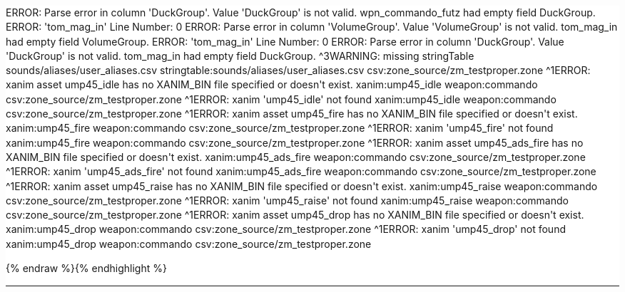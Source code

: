 ERROR: Parse error in column &#39;DuckGroup&#39;. Value &#39;DuckGroup&#39; is not valid. wpn_commando_futz had empty field DuckGroup.
ERROR: &#39;tom_mag_in&#39; Line Number: 0
ERROR: Parse error in column &#39;VolumeGroup&#39;. Value &#39;VolumeGroup&#39; is not valid. tom_mag_in had empty field VolumeGroup.
ERROR: &#39;tom_mag_in&#39; Line Number: 0
ERROR: Parse error in column &#39;DuckGroup&#39;. Value &#39;DuckGroup&#39; is not valid. tom_mag_in had empty field DuckGroup.
^3WARNING: missing stringTable sounds/aliases/user_aliases.csv
stringtable:sounds/aliases/user_aliases.csv
csv:zone_source/zm_testproper.zone
^1ERROR: xanim asset ump45_idle has no XANIM_BIN file specified or doesn&#39;t exist.
xanim:ump45_idle
weapon:commando
csv:zone_source/zm_testproper.zone
^1ERROR: xanim &#39;ump45_idle&#39; not found
xanim:ump45_idle
weapon:commando
csv:zone_source/zm_testproper.zone
^1ERROR: xanim asset ump45_fire has no XANIM_BIN file specified or doesn&#39;t exist.
xanim:ump45_fire
weapon:commando
csv:zone_source/zm_testproper.zone
^1ERROR: xanim &#39;ump45_fire&#39; not found
xanim:ump45_fire
weapon:commando
csv:zone_source/zm_testproper.zone
^1ERROR: xanim asset ump45_ads_fire has no XANIM_BIN file specified or doesn&#39;t exist.
xanim:ump45_ads_fire
weapon:commando
csv:zone_source/zm_testproper.zone
^1ERROR: xanim &#39;ump45_ads_fire&#39; not found
xanim:ump45_ads_fire
weapon:commando
csv:zone_source/zm_testproper.zone
^1ERROR: xanim asset ump45_raise has no XANIM_BIN file specified or doesn&#39;t exist.
xanim:ump45_raise
weapon:commando
csv:zone_source/zm_testproper.zone
^1ERROR: xanim &#39;ump45_raise&#39; not found
xanim:ump45_raise
weapon:commando
csv:zone_source/zm_testproper.zone
^1ERROR: xanim asset ump45_drop has no XANIM_BIN file specified or doesn&#39;t exist.
xanim:ump45_drop
weapon:commando
csv:zone_source/zm_testproper.zone
^1ERROR: xanim &#39;ump45_drop&#39; not found
xanim:ump45_drop
weapon:commando
csv:zone_source/zm_testproper.zone

{% endraw %}{% endhighlight %}
</p>

---